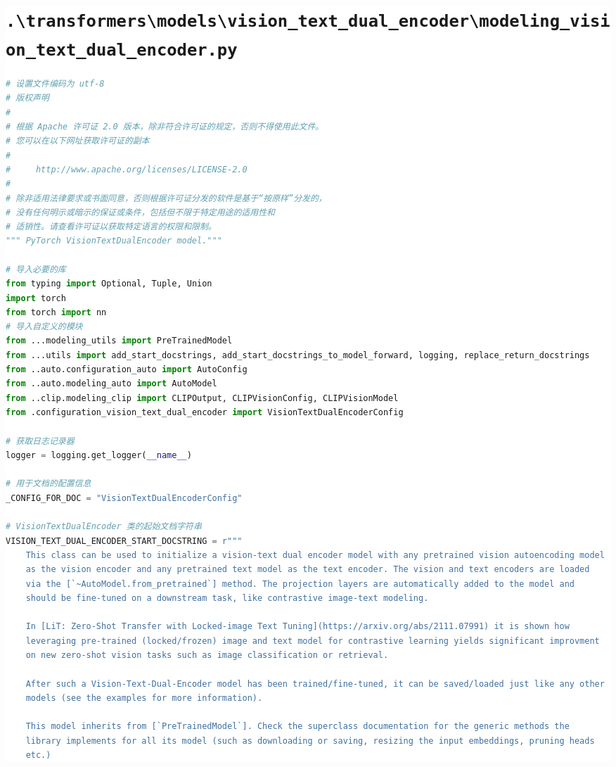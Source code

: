 # `.\transformers\models\vision_text_dual_encoder\modeling_vision_text_dual_encoder.py`

```py
# 设置文件编码为 utf-8
# 版权声明
#
# 根据 Apache 许可证 2.0 版本，除非符合许可证的规定，否则不得使用此文件。
# 您可以在以下网址获取许可证的副本
#
#     http://www.apache.org/licenses/LICENSE-2.0
#
# 除非适用法律要求或书面同意，否则根据许可证分发的软件是基于“按原样”分发的，
# 没有任何明示或暗示的保证或条件，包括但不限于特定用途的适用性和
# 适销性。请查看许可证以获取特定语言的权限和限制。
""" PyTorch VisionTextDualEncoder model."""

# 导入必要的库
from typing import Optional, Tuple, Union
import torch
from torch import nn
# 导入自定义的模块
from ...modeling_utils import PreTrainedModel
from ...utils import add_start_docstrings, add_start_docstrings_to_model_forward, logging, replace_return_docstrings
from ..auto.configuration_auto import AutoConfig
from ..auto.modeling_auto import AutoModel
from ..clip.modeling_clip import CLIPOutput, CLIPVisionConfig, CLIPVisionModel
from .configuration_vision_text_dual_encoder import VisionTextDualEncoderConfig

# 获取日志记录器
logger = logging.get_logger(__name__)

# 用于文档的配置信息
_CONFIG_FOR_DOC = "VisionTextDualEncoderConfig"

# VisionTextDualEncoder 类的起始文档字符串
VISION_TEXT_DUAL_ENCODER_START_DOCSTRING = r"""
    This class can be used to initialize a vision-text dual encoder model with any pretrained vision autoencoding model
    as the vision encoder and any pretrained text model as the text encoder. The vision and text encoders are loaded
    via the [`~AutoModel.from_pretrained`] method. The projection layers are automatically added to the model and
    should be fine-tuned on a downstream task, like contrastive image-text modeling.

    In [LiT: Zero-Shot Transfer with Locked-image Text Tuning](https://arxiv.org/abs/2111.07991) it is shown how
    leveraging pre-trained (locked/frozen) image and text model for contrastive learning yields significant improvment
    on new zero-shot vision tasks such as image classification or retrieval.

    After such a Vision-Text-Dual-Encoder model has been trained/fine-tuned, it can be saved/loaded just like any other
    models (see the examples for more information).

    This model inherits from [`PreTrainedModel`]. Check the superclass documentation for the generic methods the
    library implements for all its model (such as downloading or saving, resizing the input embeddings, pruning heads
    etc.)

```